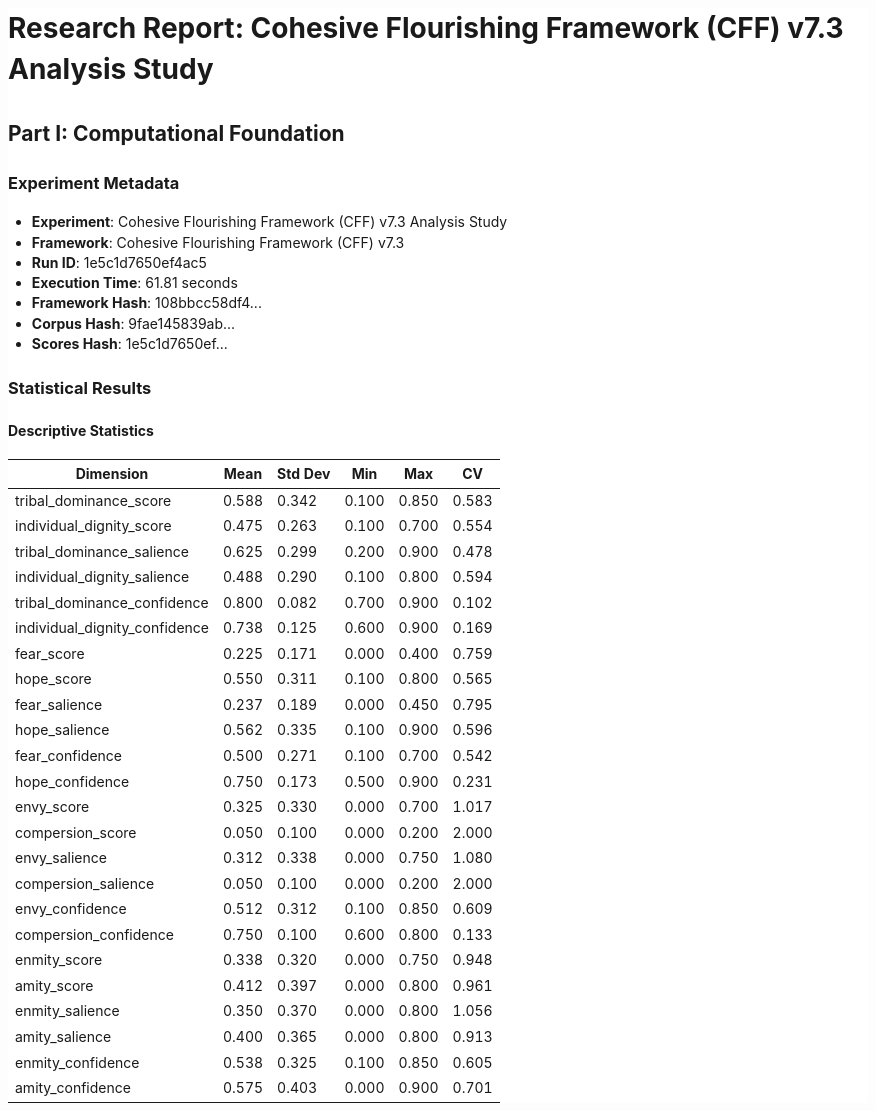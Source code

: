 # Research Report: Cohesive Flourishing Framework (CFF) v7.3 Analysis Study

## Part I: Computational Foundation

### Experiment Metadata
- **Experiment**: Cohesive Flourishing Framework (CFF) v7.3 Analysis Study
- **Framework**: Cohesive Flourishing Framework (CFF) v7.3
- **Run ID**: 1e5c1d7650ef4ac5
- **Execution Time**: 61.81 seconds
- **Framework Hash**: 108bbcc58df4...
- **Corpus Hash**: 9fae145839ab...
- **Scores Hash**: 1e5c1d7650ef...

### Statistical Results

#### Descriptive Statistics
| Dimension | Mean | Std Dev | Min | Max | CV |
| --- | --- | --- | --- | --- | --- |
| tribal_dominance_score | 0.588 | 0.342 | 0.100 | 0.850 | 0.583 |
| individual_dignity_score | 0.475 | 0.263 | 0.100 | 0.700 | 0.554 |
| tribal_dominance_salience | 0.625 | 0.299 | 0.200 | 0.900 | 0.478 |
| individual_dignity_salience | 0.488 | 0.290 | 0.100 | 0.800 | 0.594 |
| tribal_dominance_confidence | 0.800 | 0.082 | 0.700 | 0.900 | 0.102 |
| individual_dignity_confidence | 0.738 | 0.125 | 0.600 | 0.900 | 0.169 |
| fear_score | 0.225 | 0.171 | 0.000 | 0.400 | 0.759 |
| hope_score | 0.550 | 0.311 | 0.100 | 0.800 | 0.565 |
| fear_salience | 0.237 | 0.189 | 0.000 | 0.450 | 0.795 |
| hope_salience | 0.562 | 0.335 | 0.100 | 0.900 | 0.596 |
| fear_confidence | 0.500 | 0.271 | 0.100 | 0.700 | 0.542 |
| hope_confidence | 0.750 | 0.173 | 0.500 | 0.900 | 0.231 |
| envy_score | 0.325 | 0.330 | 0.000 | 0.700 | 1.017 |
| compersion_score | 0.050 | 0.100 | 0.000 | 0.200 | 2.000 |
| envy_salience | 0.312 | 0.338 | 0.000 | 0.750 | 1.080 |
| compersion_salience | 0.050 | 0.100 | 0.000 | 0.200 | 2.000 |
| envy_confidence | 0.512 | 0.312 | 0.100 | 0.850 | 0.609 |
| compersion_confidence | 0.750 | 0.100 | 0.600 | 0.800 | 0.133 |
| enmity_score | 0.338 | 0.320 | 0.000 | 0.750 | 0.948 |
| amity_score | 0.412 | 0.397 | 0.000 | 0.800 | 0.961 |
| enmity_salience | 0.350 | 0.370 | 0.000 | 0.800 | 1.056 |
| amity_salience | 0.400 | 0.365 | 0.000 | 0.800 | 0.913 |
| enmity_confidence | 0.538 | 0.325 | 0.100 | 0.850 | 0.605 |
| amity_confidence | 0.575 | 0.403 | 0.000 | 0.900 | 0.701 |